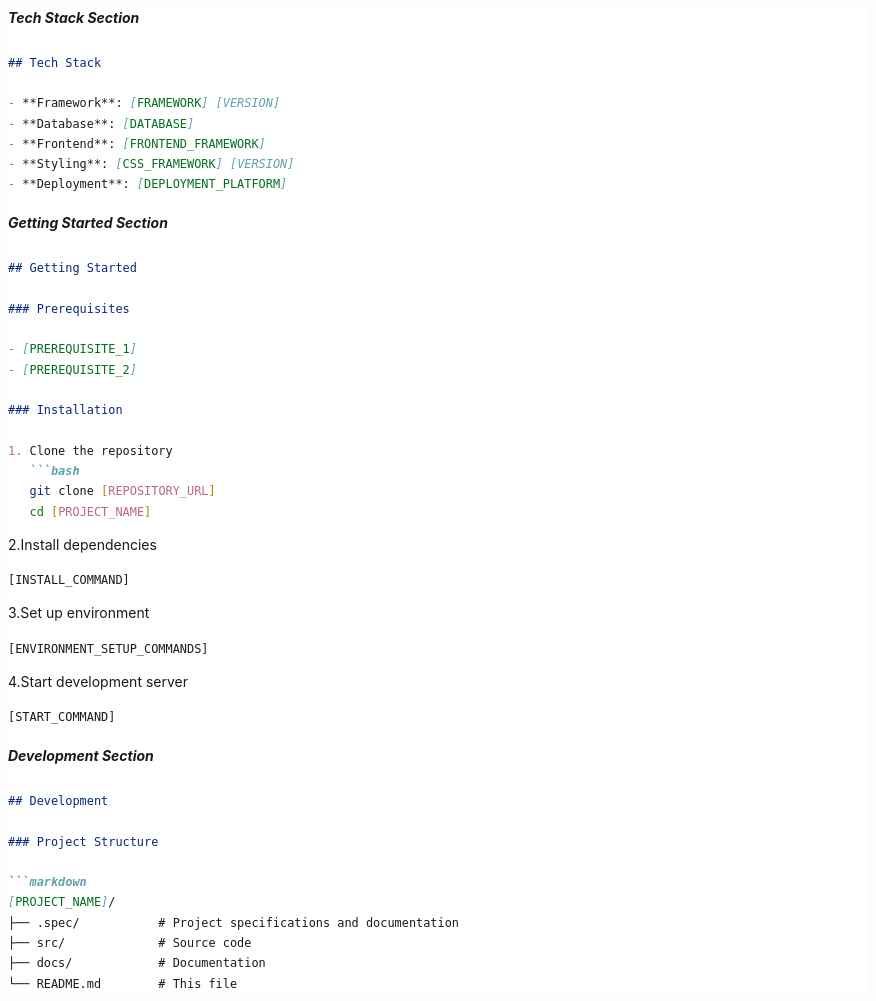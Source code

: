 ##### Tech Stack Section

```markdown
## Tech Stack

- **Framework**: [FRAMEWORK] [VERSION]
- **Database**: [DATABASE]
- **Frontend**: [FRONTEND_FRAMEWORK]
- **Styling**: [CSS_FRAMEWORK] [VERSION]
- **Deployment**: [DEPLOYMENT_PLATFORM]
```

##### Getting Started Section

```markdown
## Getting Started

### Prerequisites

- [PREREQUISITE_1]
- [PREREQUISITE_2]

### Installation

1. Clone the repository
   ```bash
   git clone [REPOSITORY_URL]
   cd [PROJECT_NAME]
   ```

2.Install dependencies

   ```bash
   [INSTALL_COMMAND]
   ```

3.Set up environment

   ```bash
   [ENVIRONMENT_SETUP_COMMANDS]
   ```

4.Start development server

   ```bash
   [START_COMMAND]
   ```

##### Development Section

```markdown
## Development

### Project Structure

```markdown
[PROJECT_NAME]/
├── .spec/           # Project specifications and documentation
├── src/             # Source code
├── docs/            # Documentation
└── README.md        # This file
```
